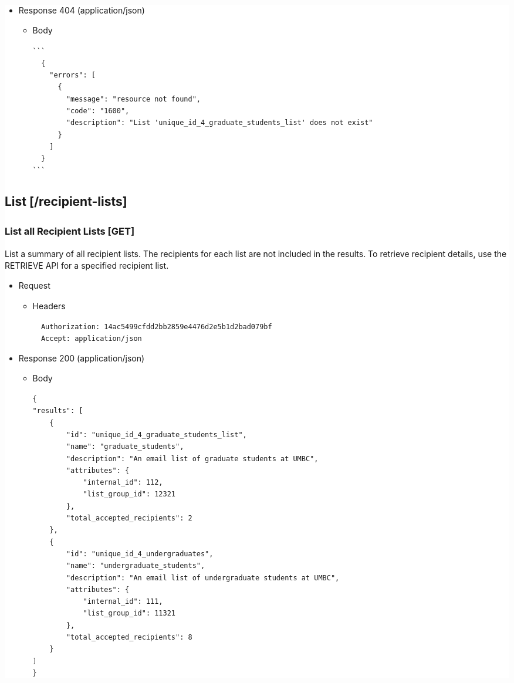 + Response 404 (application/json)

  + Body

        ```
          {
            "errors": [
              {
                "message": "resource not found",
                "code": "1600",
                "description": "List 'unique_id_4_graduate_students_list' does not exist"
              }
            ]
          }
        ```

## List [/recipient-lists]

### List all Recipient Lists [GET]

List a summary of all recipient lists.  The recipients for each list are not included in the
results.  To retrieve recipient details, use the RETRIEVE API for a specified recipient list.

+ Request

    + Headers

            Authorization: 14ac5499cfdd2bb2859e4476d2e5b1d2bad079bf
            Accept: application/json

+ Response 200 (application/json)

    + Body

        ```
        {
        "results": [
            {
                "id": "unique_id_4_graduate_students_list",
                "name": "graduate_students",
                "description": "An email list of graduate students at UMBC",
                "attributes": {
                    "internal_id": 112,
                    "list_group_id": 12321
                },
                "total_accepted_recipients": 2
            },
            {
                "id": "unique_id_4_undergraduates",
                "name": "undergraduate_students",
                "description": "An email list of undergraduate students at UMBC",
                "attributes": {
                    "internal_id": 111,
                    "list_group_id": 11321
                },
                "total_accepted_recipients": 8
            }
        ]
        }
        ```
